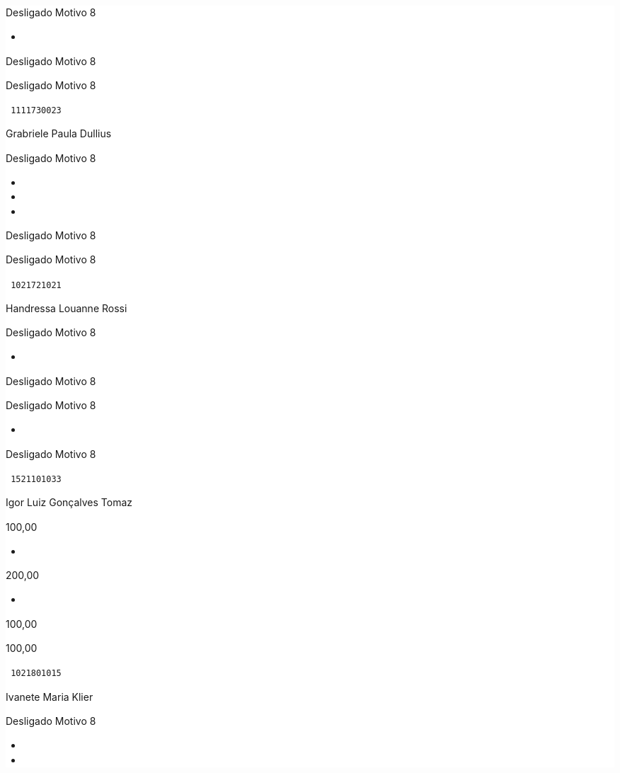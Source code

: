    Desligado Motivo 8

   -

   Desligado Motivo 8

   Desligado Motivo 8

     1111730023

   Grabriele Paula Dullius

   Desligado Motivo 8

   -

   -

   -

   Desligado Motivo 8

   Desligado Motivo 8

     1021721021

   Handressa Louanne Rossi

   Desligado Motivo 8

   -

   Desligado Motivo 8

   Desligado Motivo 8

   -

   Desligado Motivo 8

     1521101033

   Igor Luiz Gonçalves Tomaz

   100,00

   -

   200,00

   -

   100,00

   100,00

     1021801015

   Ivanete Maria Klier

   Desligado Motivo 8

   -

   -
